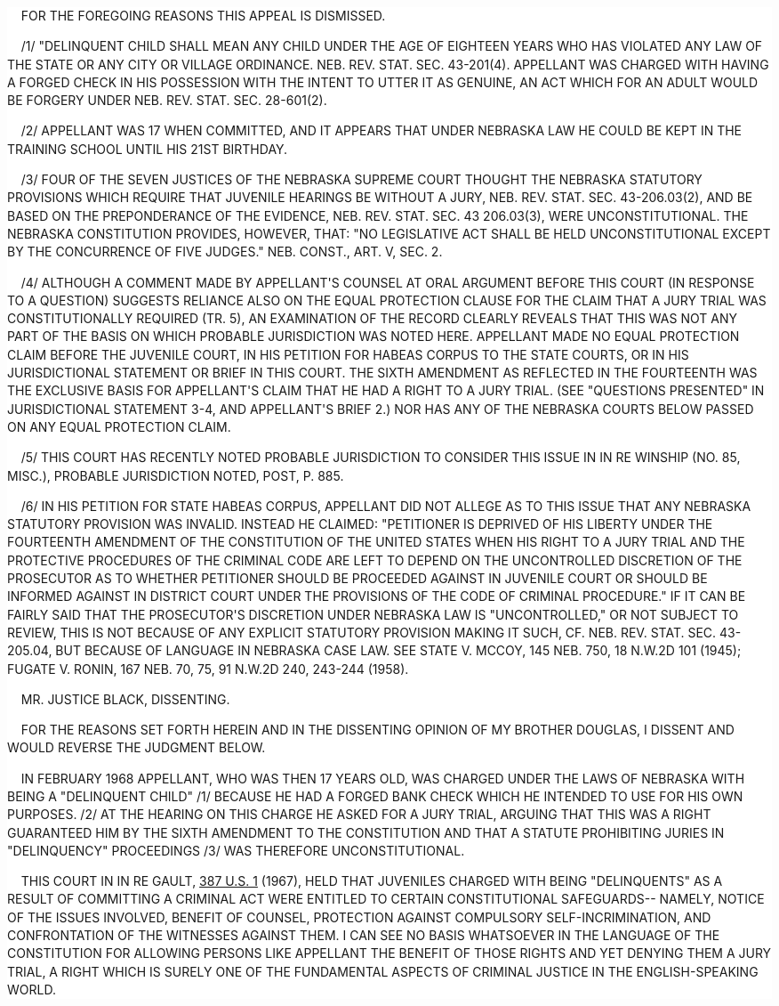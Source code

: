     FOR THE FOREGOING REASONS THIS APPEAL IS DISMISSED.

    /1/  "DELINQUENT CHILD SHALL MEAN ANY CHILD UNDER THE AGE OF EIGHTEEN YEARS WHO HAS VIOLATED ANY LAW OF THE STATE OR ANY CITY OR VILLAGE ORDINANCE.  NEB. REV. STAT. SEC. 43-201(4).  APPELLANT WAS CHARGED WITH HAVING A FORGED CHECK IN HIS POSSESSION WITH THE INTENT TO UTTER IT AS GENUINE, AN ACT WHICH FOR AN ADULT WOULD BE FORGERY UNDER NEB. REV. STAT. SEC. 28-601(2).

    /2/  APPELLANT WAS 17 WHEN COMMITTED, AND IT APPEARS THAT UNDER NEBRASKA LAW HE COULD BE KEPT IN THE TRAINING SCHOOL UNTIL HIS 21ST BIRTHDAY.

    /3/  FOUR OF THE SEVEN JUSTICES OF THE NEBRASKA SUPREME COURT THOUGHT THE NEBRASKA STATUTORY PROVISIONS WHICH REQUIRE THAT JUVENILE HEARINGS BE WITHOUT A JURY, NEB. REV. STAT. SEC. 43-206.03(2), AND BE BASED ON THE PREPONDERANCE OF THE EVIDENCE, NEB. REV. STAT. SEC. 43 206.03(3), WERE UNCONSTITUTIONAL.  THE NEBRASKA CONSTITUTION PROVIDES, HOWEVER, THAT:  "NO LEGISLATIVE ACT SHALL BE HELD UNCONSTITUTIONAL EXCEPT BY THE CONCURRENCE OF FIVE JUDGES."  NEB. CONST., ART. V, SEC. 2.

    /4/  ALTHOUGH A COMMENT MADE BY APPELLANT'S COUNSEL AT ORAL ARGUMENT BEFORE THIS COURT (IN RESPONSE TO A QUESTION) SUGGESTS RELIANCE ALSO ON THE EQUAL PROTECTION CLAUSE FOR THE CLAIM THAT A JURY TRIAL WAS CONSTITUTIONALLY REQUIRED (TR. 5), AN EXAMINATION OF THE RECORD CLEARLY REVEALS THAT THIS WAS NOT ANY PART OF THE BASIS ON WHICH PROBABLE JURISDICTION WAS NOTED HERE.  APPELLANT MADE NO EQUAL PROTECTION CLAIM BEFORE THE JUVENILE COURT, IN HIS PETITION FOR HABEAS CORPUS TO THE STATE COURTS, OR IN HIS JURISDICTIONAL STATEMENT OR BRIEF IN THIS COURT.  THE SIXTH AMENDMENT AS REFLECTED IN THE FOURTEENTH WAS THE EXCLUSIVE BASIS FOR APPELLANT'S CLAIM THAT HE HAD A RIGHT TO A JURY TRIAL.  (SEE "QUESTIONS PRESENTED" IN JURISDICTIONAL STATEMENT 3-4, AND APPELLANT'S BRIEF 2.)  NOR HAS ANY OF THE NEBRASKA COURTS BELOW PASSED ON ANY EQUAL PROTECTION CLAIM.

    /5/  THIS COURT HAS RECENTLY NOTED PROBABLE JURISDICTION TO CONSIDER THIS ISSUE IN IN RE WINSHIP (NO. 85, MISC.), PROBABLE JURISDICTION NOTED, POST, P. 885.

    /6/  IN HIS PETITION FOR STATE HABEAS CORPUS, APPELLANT DID NOT ALLEGE AS TO THIS ISSUE THAT ANY NEBRASKA STATUTORY PROVISION WAS INVALID.  INSTEAD HE CLAIMED:  "PETITIONER IS DEPRIVED OF HIS LIBERTY UNDER THE FOURTEENTH AMENDMENT OF THE CONSTITUTION OF THE UNITED STATES WHEN HIS RIGHT TO A JURY TRIAL AND THE PROTECTIVE PROCEDURES OF THE CRIMINAL CODE ARE LEFT TO DEPEND ON THE UNCONTROLLED DISCRETION OF THE PROSECUTOR AS TO WHETHER PETITIONER SHOULD BE PROCEEDED AGAINST IN JUVENILE COURT OR SHOULD BE INFORMED AGAINST IN DISTRICT COURT UNDER THE PROVISIONS OF THE CODE OF CRIMINAL PROCEDURE."  IF IT CAN BE FAIRLY SAID THAT THE PROSECUTOR'S DISCRETION UNDER NEBRASKA LAW IS "UNCONTROLLED," OR NOT SUBJECT TO REVIEW, THIS IS NOT BECAUSE OF ANY EXPLICIT STATUTORY PROVISION MAKING IT SUCH, CF. NEB. REV. STAT. SEC. 43-205.04, BUT BECAUSE OF LANGUAGE IN NEBRASKA CASE LAW.  SEE STATE V. MCCOY, 145 NEB. 750, 18 N.W.2D 101 (1945); FUGATE V. RONIN, 167 NEB. 70, 75, 91 N.W.2D 240, 243-244 (1958).

    MR. JUSTICE BLACK, DISSENTING.

    FOR THE REASONS SET FORTH HEREIN AND IN THE DISSENTING OPINION OF MY BROTHER DOUGLAS, I DISSENT AND WOULD REVERSE THE JUDGMENT BELOW.

    IN FEBRUARY 1968 APPELLANT, WHO WAS THEN 17 YEARS OLD, WAS CHARGED UNDER THE LAWS OF NEBRASKA WITH BEING A "DELINQUENT CHILD"  /1/ BECAUSE HE HAD A FORGED BANK CHECK WHICH HE INTENDED TO USE FOR HIS OWN PURPOSES.  /2/  AT THE HEARING ON THIS CHARGE HE ASKED FOR A JURY TRIAL, ARGUING THAT THIS WAS A RIGHT GUARANTEED HIM BY THE SIXTH AMENDMENT TO THE CONSTITUTION AND THAT A STATUTE PROHIBITING JURIES IN "DELINQUENCY" PROCEEDINGS /3/  WAS THEREFORE UNCONSTITUTIONAL.

    THIS COURT IN IN RE GAULT, [387 U.S. 1][/us/courts/scotus/usReporter/387/1] (1967), HELD THAT JUVENILES CHARGED WITH BEING "DELINQUENTS" AS A RESULT OF COMMITTING A CRIMINAL ACT WERE ENTITLED TO CERTAIN CONSTITUTIONAL SAFEGUARDS-- NAMELY, NOTICE OF THE ISSUES INVOLVED, BENEFIT OF COUNSEL, PROTECTION AGAINST COMPULSORY SELF-INCRIMINATION, AND CONFRONTATION OF THE WITNESSES AGAINST THEM.  I CAN SEE NO BASIS WHATSOEVER IN THE LANGUAGE OF THE CONSTITUTION FOR ALLOWING PERSONS LIKE APPELLANT THE BENEFIT OF THOSE RIGHTS AND YET DENYING THEM A JURY TRIAL, A RIGHT WHICH IS SURELY ONE OF THE FUNDAMENTAL ASPECTS OF CRIMINAL JUSTICE IN THE ENGLISH-SPEAKING WORLD.


[/us/courts/scotus/usReporter/396/28]: https://publicdocs.github.io/go/links?ns=uslm-x&ref=%2Fus%2Fcourts%2Fscotus%2FusReporter%2F396%2F28
[/us/courts/scotus/usReporter/391/145]: https://publicdocs.github.io/go/links?ns=uslm-x&ref=%2Fus%2Fcourts%2Fscotus%2FusReporter%2F391%2F145
[/us/courts/scotus/usReporter/391/194]: https://publicdocs.github.io/go/links?ns=uslm-x&ref=%2Fus%2Fcourts%2Fscotus%2FusReporter%2F391%2F194
[/us/courts/scotus/usReporter/392/631]: https://publicdocs.github.io/go/links?ns=uslm-x&ref=%2Fus%2Fcourts%2Fscotus%2FusReporter%2F392%2F631
[/us/courts/scotus/usReporter/393/1076]: https://publicdocs.github.io/go/links?ns=uslm-x&ref=%2Fus%2Fcourts%2Fscotus%2FusReporter%2F393%2F1076
[/us/courts/scotus/usReporter/331/549]: https://publicdocs.github.io/go/links?ns=uslm-x&ref=%2Fus%2Fcourts%2Fscotus%2FusReporter%2F331%2F549
[/us/courts/scotus/usReporter/391/145]: https://publicdocs.github.io/go/links?ns=uslm-x&ref=%2Fus%2Fcourts%2Fscotus%2FusReporter%2F391%2F145
[/us/courts/scotus/usReporter/391/194]: https://publicdocs.github.io/go/links?ns=uslm-x&ref=%2Fus%2Fcourts%2Fscotus%2FusReporter%2F391%2F194
[/us/courts/scotus/usReporter/387/1]: https://publicdocs.github.io/go/links?ns=uslm-x&ref=%2Fus%2Fcourts%2Fscotus%2FusReporter%2F387%2F1
[/us/courts/scotus/usReporter/392/631]: https://publicdocs.github.io/go/links?ns=uslm-x&ref=%2Fus%2Fcourts%2Fscotus%2FusReporter%2F392%2F631
[/us/usc/t28/s1257]: https://publicdocs.github.io/go/links?ns=uslm&ref=%2Fus%2Fusc%2Ft28%2Fs1257
[/us/courts/scotus/usReporter/383/502]: https://publicdocs.github.io/go/links?ns=uslm-x&ref=%2Fus%2Fcourts%2Fscotus%2FusReporter%2F383%2F502
[/us/courts/scotus/usReporter/387/1]: https://publicdocs.github.io/go/links?ns=uslm-x&ref=%2Fus%2Fcourts%2Fscotus%2FusReporter%2F387%2F1
[/us/courts/scotus/usReporter/392/631]: https://publicdocs.github.io/go/links?ns=uslm-x&ref=%2Fus%2Fcourts%2Fscotus%2FusReporter%2F392%2F631
[/us/courts/scotus/usReporter/391/145]: https://publicdocs.github.io/go/links?ns=uslm-x&ref=%2Fus%2Fcourts%2Fscotus%2FusReporter%2F391%2F145
[/us/courts/scotus/usReporter/381/618]: https://publicdocs.github.io/go/links?ns=uslm-x&ref=%2Fus%2Fcourts%2Fscotus%2FusReporter%2F381%2F618
[/us/courts/scotus/usReporter/384/719]: https://publicdocs.github.io/go/links?ns=uslm-x&ref=%2Fus%2Fcourts%2Fscotus%2FusReporter%2F384%2F719
[/us/courts/scotus/usReporter/388/293]: https://publicdocs.github.io/go/links?ns=uslm-x&ref=%2Fus%2Fcourts%2Fscotus%2FusReporter%2F388%2F293
[/us/courts/scotus/usReporter/392/631]: https://publicdocs.github.io/go/links?ns=uslm-x&ref=%2Fus%2Fcourts%2Fscotus%2FusReporter%2F392%2F631
[/us/courts/scotus/usReporter/394/831]: https://publicdocs.github.io/go/links?ns=uslm-x&ref=%2Fus%2Fcourts%2Fscotus%2FusReporter%2F394%2F831
[/us/courts/scotus/usReporter/394/244]: https://publicdocs.github.io/go/links?ns=uslm-x&ref=%2Fus%2Fcourts%2Fscotus%2FusReporter%2F394%2F244
[/us/courts/scotus/usReporter/392/631]: https://publicdocs.github.io/go/links?ns=uslm-x&ref=%2Fus%2Fcourts%2Fscotus%2FusReporter%2F392%2F631
[/us/courts/scotus/usReporter/391/145]: https://publicdocs.github.io/go/links?ns=uslm-x&ref=%2Fus%2Fcourts%2Fscotus%2FusReporter%2F391%2F145
[/us/courts/scotus/usReporter/391/194]: https://publicdocs.github.io/go/links?ns=uslm-x&ref=%2Fus%2Fcourts%2Fscotus%2FusReporter%2F391%2F194
[/us/courts/scotus/usReporter/383/541]: https://publicdocs.github.io/go/links?ns=uslm-x&ref=%2Fus%2Fcourts%2Fscotus%2FusReporter%2F383%2F541
[/us/courts/scotus/usReporter/387/1]: https://publicdocs.github.io/go/links?ns=uslm-x&ref=%2Fus%2Fcourts%2Fscotus%2FusReporter%2F387%2F1
[/us/courts/scotus/usReporter/394/244]: https://publicdocs.github.io/go/links?ns=uslm-x&ref=%2Fus%2Fcourts%2Fscotus%2FusReporter%2F394%2F244
[/us/courts/scotus/usReporter/392/631]: https://publicdocs.github.io/go/links?ns=uslm-x&ref=%2Fus%2Fcourts%2Fscotus%2FusReporter%2F392%2F631
[/us/courts/scotus/usReporter/394/914]: https://publicdocs.github.io/go/links?ns=uslm-x&ref=%2Fus%2Fcourts%2Fscotus%2FusReporter%2F394%2F914